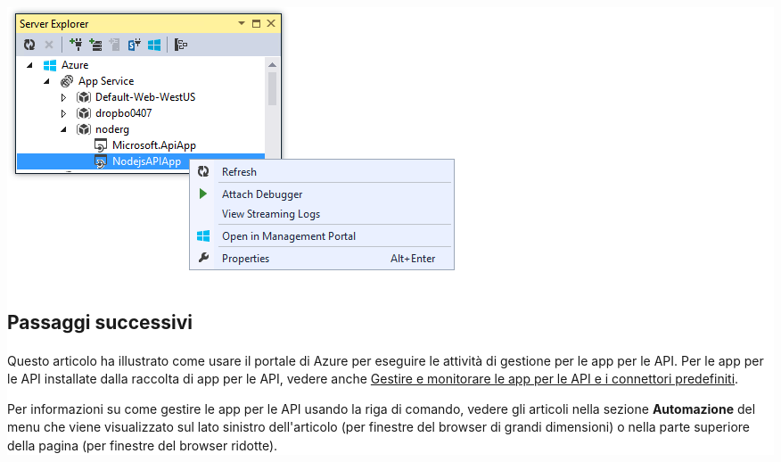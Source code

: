 ![](./media/app-service-api-manage-in-portal/se.png)

## Passaggi successivi

Questo articolo ha illustrato come usare il portale di Azure per eseguire le attività di gestione per le app per le API. Per le app per le API installate dalla raccolta di app per le API, vedere anche [Gestire e monitorare le app per le API e i connettori predefiniti](../app-service-logic/app-service-logic-monitor-your-connectors.md).

Per informazioni su come gestire le app per le API usando la riga di comando, vedere gli articoli nella sezione **Automazione** del menu che viene visualizzato sul lato sinistro dell'articolo (per finestre del browser di grandi dimensioni) o nella parte superiore della pagina (per finestre del browser ridotte).


